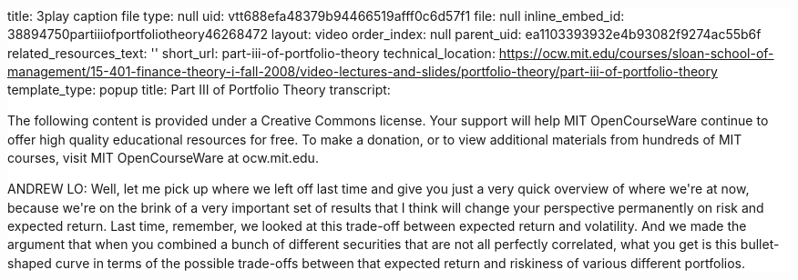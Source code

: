   title: 3play caption file
  type: null
  uid: vtt688efa48379b94466519afff0c6d57f1
file: null
inline_embed_id: 38894750partiiiofportfoliotheory46268472
layout: video
order_index: null
parent_uid: ea1103393932e4b93082f9274ac55b6f
related_resources_text: ''
short_url: part-iii-of-portfolio-theory
technical_location: https://ocw.mit.edu/courses/sloan-school-of-management/15-401-finance-theory-i-fall-2008/video-lectures-and-slides/portfolio-theory/part-iii-of-portfolio-theory
template_type: popup
title: Part III of Portfolio Theory
transcript: <p><span m='90'>The</span> <span m='180'>following</span> <span m='600'>content</span>
  <span m='1110'>is</span> <span m='1200'>provided</span> <span m='1650'>under</span>
  <span m='1890'>a</span> <span m='1950'>Creative</span> <span m='2430'>Commons</span>
  <span m='2820'>license.</span> <span m='3820'>Your</span> <span m='3900'>support</span>
  <span m='4410'>will</span> <span m='4560'>help</span> <span m='4830'>MIT</span>
  <span m='5280'>OpenCourseWare</span> <span m='6030'>continue</span> <span m='6540'>to</span>
  <span m='6660'>offer</span> <span m='7020'>high</span> <span m='7230'>quality</span>
  <span m='7710'>educational</span> <span m='8340'>resources</span> <span m='8940'>for</span>
  <span m='9090'>free.</span> <span m='10120'>To</span> <span m='10140'>make</span>
  <span m='10350'>a</span> <span m='10380'>donation,</span> <span m='11160'>or</span>
  <span m='11340'>to</span> <span m='11460'>view</span> <span m='11640'>additional</span>
  <span m='12060'>materials</span> <span m='12690'>from</span> <span m='12870'>hundreds</span>
  <span m='13200'>of</span> <span m='13290'>MIT</span> <span m='13680'>courses,</span>
  <span m='14980'>visit</span> <span m='15150'>MIT</span> <span m='15690'>OpenCourseWare</span>
  <span m='16620'>at</span> <span m='16770'>ocw.mit.edu.</span> </p><p><span m='21730'>ANDREW
  LO:</span> <span m='21850'>Well,</span> <span m='21970'>let</span> <span m='22120'>me</span>
  <span m='22210'>pick</span> <span m='22390'>up</span> <span m='22510'>where</span>
  <span m='22660'>we</span> <span m='22780'>left</span> <span m='23080'>off</span>
  <span m='23290'>last</span> <span m='23560'>time</span> <span m='23980'>and</span>
  <span m='24670'>give</span> <span m='24940'>you</span> <span m='25000'>just</span>
  <span m='25150'>a</span> <span m='25180'>very</span> <span m='25450'>quick</span>
  <span m='25870'>overview</span> <span m='26620'>of</span> <span m='26980'>where</span>
  <span m='27250'>we're</span> <span m='27370'>at</span> <span m='27580'>now,</span>
  <span m='28030'>because</span> <span m='28780'>we're</span> <span m='29260'>on</span>
  <span m='29410'>the</span> <span m='29500'>brink</span> <span m='30040'>of</span>
  <span m='30220'>a</span> <span m='30280'>very</span> <span m='30580'>important</span>
  <span m='31240'>set</span> <span m='31480'>of</span> <span m='31570'>results</span>
  <span m='32350'>that</span> <span m='33190'>I</span> <span m='33310'>think</span>
  <span m='33550'>will</span> <span m='33760'>change</span> <span m='34210'>your</span>
  <span m='34360'>perspective</span> <span m='35140'>permanently</span> <span m='36290'>on</span>
  <span m='36520'>risk</span> <span m='36850'>and</span> <span m='36940'>expected</span>
  <span m='37420'>return.</span> <span m='38410'>Last</span> <span m='38740'>time,</span>
  <span m='39380'>remember,</span> <span m='39940'>we</span> <span m='40300'>looked</span>
  <span m='40630'>at</span> <span m='40840'>this</span> <span m='41020'>trade-off</span>
  <span m='41590'>between</span> <span m='42640'>expected</span> <span m='43150'>return</span>
  <span m='43900'>and</span> <span m='44050'>volatility.</span> <span m='45430'>And</span>
  <span m='45730'>we</span> <span m='45910'>made</span> <span m='46120'>the</span>
  <span m='46270'>argument</span> <span m='46840'>that</span> <span m='47230'>when</span>
  <span m='47440'>you</span> <span m='47650'>combined</span> <span m='48220'>a</span>
  <span m='48280'>bunch</span> <span m='48550'>of</span> <span m='48610'>different</span>
  <span m='48910'>securities</span> <span m='50290'>that</span> <span m='50440'>are</span>
  <span m='50530'>not</span> <span m='50950'>all</span> <span m='51370'>perfectly</span>
  <span m='52240'>correlated,</span> <span m='53200'>what</span> <span m='53410'>you</span>
  <span m='53530'>get</span> <span m='53980'>is</span> <span m='54220'>this</span>
  <span m='54490'>bullet-shaped</span> <span m='55420'>curve</span> <span m='56410'>in</span>
  <span m='56560'>terms</span> <span m='56890'>of</span> <span m='56980'>the</span>
  <span m='57070'>possible</span> <span m='57650'>trade-offs</span> <span m='59020'>between</span>
  <span m='59830'>that</span> <span m='60430'>expected</span> <span m='60940'>return</span>
  <span m='61900'>and</span> <span m='62110'>riskiness</span> <span m='63340'>of</span>
  <span m='63640'>various</span> <span m='64090'>different</span> <span m='64390'>portfolios.</span>